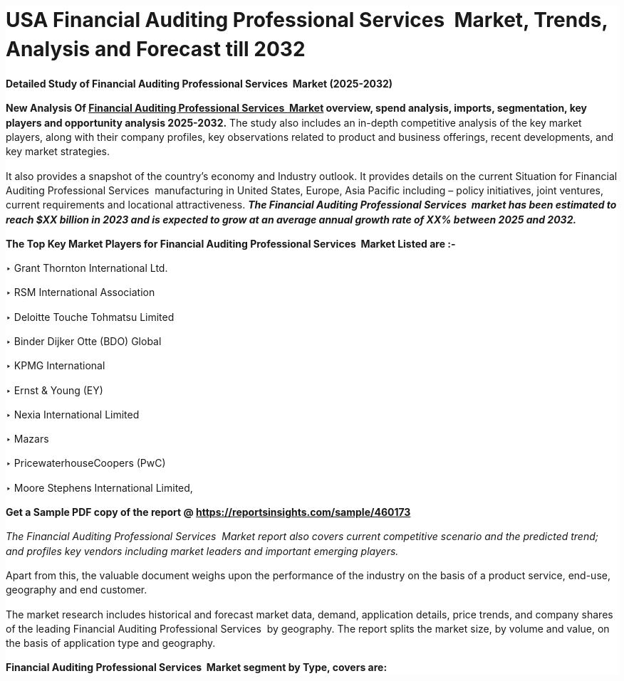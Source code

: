 # USA Financial Auditing Professional Services  Market, Trends, Analysis and Forecast till 2032

<strong>Detailed Study of Financial Auditing Professional Services  Market (2025-2032)</strong>

<strong>New Analysis Of <a href=https://www.reportsinsights.com/sample/460173>Financial Auditing Professional Services  Market</a> overview, spend analysis, imports, segmentation, key players and opportunity analysis 2025-2032.</strong> The study also includes an in-depth competitive analysis of the key market players, along with their company profiles, key observations related to product and business offerings, recent developments, and key market strategies.

It also provides a snapshot of the country’s economy and Industry outlook. It provides details on the current Situation for Financial Auditing Professional Services  manufacturing in United States, Europe, Asia Pacific including – policy initiatives, joint ventures, current requirements and locational attractiveness. <strong><em>The Financial Auditing Professional Services  market has been estimated to reach $XX billion in 2023 and is expected to grow at an average annual growth rate of XX% between 2025 and 2032.</em></strong>

<strong>The Top Key Market Players for Financial Auditing Professional Services  Market Listed are :-</strong> 

‣ Grant Thornton International Ltd.

‣ RSM International Association

‣ Deloitte Touche Tohmatsu Limited

‣ Binder Dijker Otte (BDO) Global

‣ KPMG International

‣ Ernst & Young (EY)

‣ Nexia International Limited

‣ Mazars

‣ PricewaterhouseCoopers (PwC)

‣ Moore Stephens International Limited,

<strong>Get a Sample PDF copy of the report @ <a href=https://reportsinsights.com/sample/460173>https://reportsinsights.com/sample/460173</a></strong>

<em>The Financial Auditing Professional Services  Market report also covers current competitive scenario and the predicted trend; and profiles key vendors including market leaders and important emerging players.</em>

Apart from this, the valuable document weighs upon the performance of the industry on the basis of a product service, end-use, geography and end customer.

The market research includes historical and forecast market data, demand, application details, price trends, and company shares of the leading Financial Auditing Professional Services  by geography. The report splits the market size, by volume and value, on the basis of application type and geography.

<strong>Financial Auditing Professional Services  Market segment by Type, covers are:</strong>
